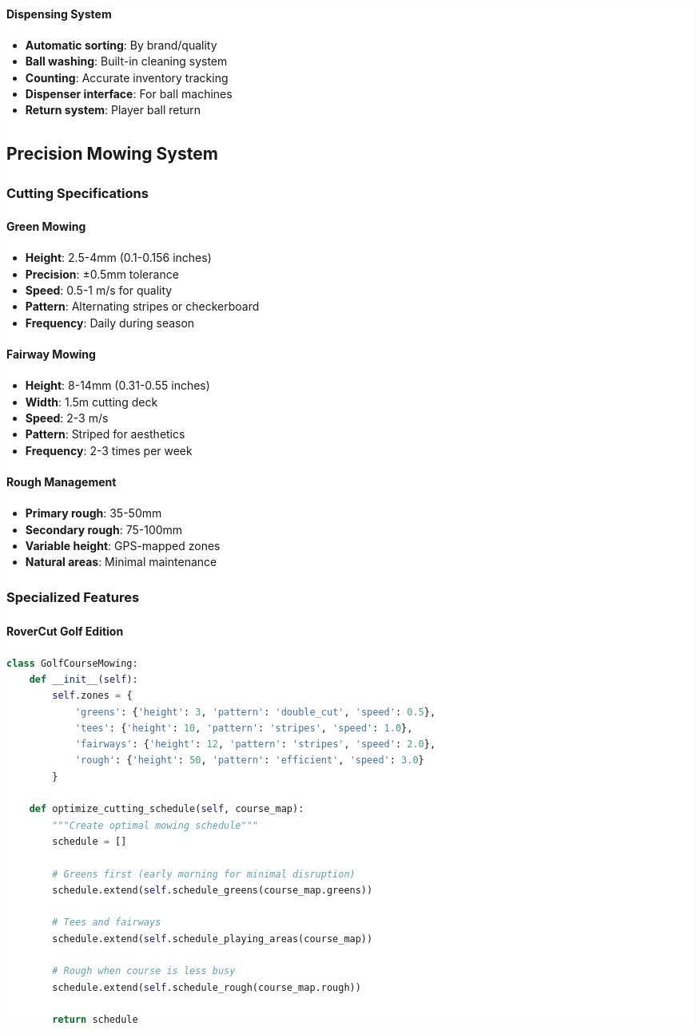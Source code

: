 #### Dispensing System
- **Automatic sorting**: By brand/quality
- **Ball washing**: Built-in cleaning system
- **Counting**: Accurate inventory tracking
- **Dispenser interface**: For ball machines
- **Return system**: Player ball return

## Precision Mowing System

### Cutting Specifications

#### Green Mowing
- **Height**: 2.5-4mm (0.1-0.156 inches)
- **Precision**: ±0.5mm tolerance
- **Speed**: 0.5-1 m/s for quality
- **Pattern**: Alternating stripes or checkerboard
- **Frequency**: Daily during season

#### Fairway Mowing
- **Height**: 8-14mm (0.31-0.55 inches)
- **Width**: 1.5m cutting deck
- **Speed**: 2-3 m/s
- **Pattern**: Striped for aesthetics
- **Frequency**: 2-3 times per week

#### Rough Management
- **Primary rough**: 35-50mm
- **Secondary rough**: 75-100mm
- **Variable height**: GPS-mapped zones
- **Natural areas**: Minimal maintenance

### Specialized Features

#### RoverCut Golf Edition
```python
class GolfCourseMowing:
    def __init__(self):
        self.zones = {
            'greens': {'height': 3, 'pattern': 'double_cut', 'speed': 0.5},
            'tees': {'height': 10, 'pattern': 'stripes', 'speed': 1.0},
            'fairways': {'height': 12, 'pattern': 'stripes', 'speed': 2.0},
            'rough': {'height': 50, 'pattern': 'efficient', 'speed': 3.0}
        }
    
    def optimize_cutting_schedule(self, course_map):
        """Create optimal mowing schedule"""
        schedule = []
        
        # Greens first (early morning for minimal disruption)
        schedule.extend(self.schedule_greens(course_map.greens))
        
        # Tees and fairways
        schedule.extend(self.schedule_playing_areas(course_map))
        
        # Rough when course is less busy
        schedule.extend(self.schedule_rough(course_map.rough))
        
        return schedule
```
